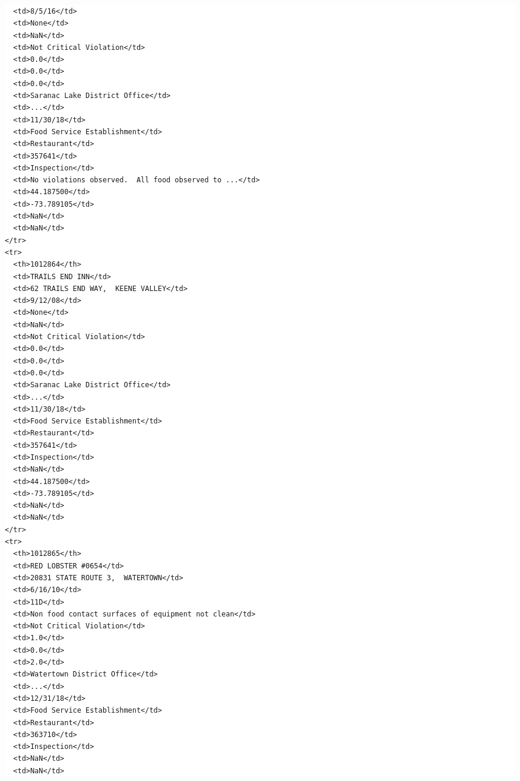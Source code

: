       <td>8/5/16</td>
      <td>None</td>
      <td>NaN</td>
      <td>Not Critical Violation</td>
      <td>0.0</td>
      <td>0.0</td>
      <td>0.0</td>
      <td>Saranac Lake District Office</td>
      <td>...</td>
      <td>11/30/18</td>
      <td>Food Service Establishment</td>
      <td>Restaurant</td>
      <td>357641</td>
      <td>Inspection</td>
      <td>No violations observed.  All food observed to ...</td>
      <td>44.187500</td>
      <td>-73.789105</td>
      <td>NaN</td>
      <td>NaN</td>
    </tr>
    <tr>
      <th>1012864</th>
      <td>TRAILS END INN</td>
      <td>62 TRAILS END WAY,  KEENE VALLEY</td>
      <td>9/12/08</td>
      <td>None</td>
      <td>NaN</td>
      <td>Not Critical Violation</td>
      <td>0.0</td>
      <td>0.0</td>
      <td>0.0</td>
      <td>Saranac Lake District Office</td>
      <td>...</td>
      <td>11/30/18</td>
      <td>Food Service Establishment</td>
      <td>Restaurant</td>
      <td>357641</td>
      <td>Inspection</td>
      <td>NaN</td>
      <td>44.187500</td>
      <td>-73.789105</td>
      <td>NaN</td>
      <td>NaN</td>
    </tr>
    <tr>
      <th>1012865</th>
      <td>RED LOBSTER #0654</td>
      <td>20831 STATE ROUTE 3,  WATERTOWN</td>
      <td>6/16/10</td>
      <td>11D</td>
      <td>Non food contact surfaces of equipment not clean</td>
      <td>Not Critical Violation</td>
      <td>1.0</td>
      <td>0.0</td>
      <td>2.0</td>
      <td>Watertown District Office</td>
      <td>...</td>
      <td>12/31/18</td>
      <td>Food Service Establishment</td>
      <td>Restaurant</td>
      <td>363710</td>
      <td>Inspection</td>
      <td>NaN</td>
      <td>NaN</td>